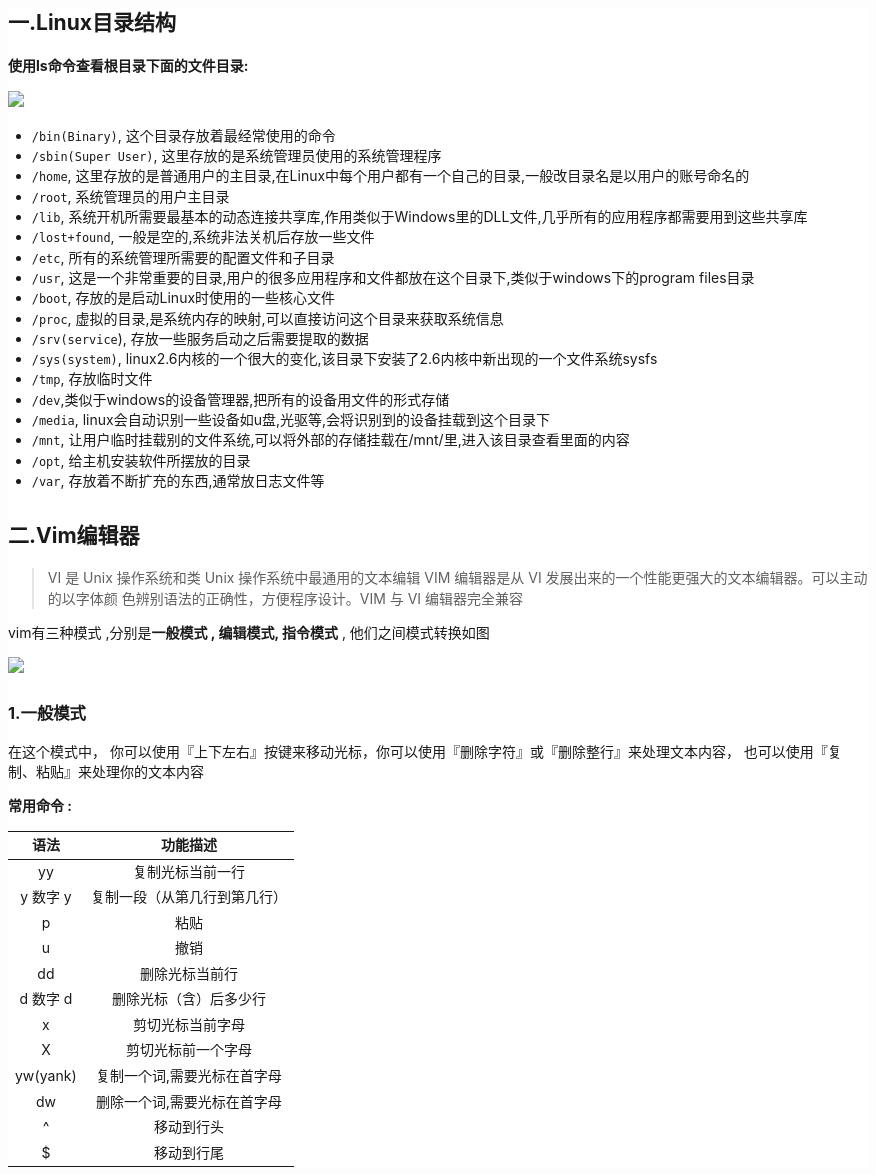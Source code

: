 
## 一.Linux目录结构

**使用ls命令查看根目录下面的文件目录:**

![](https://quan-blog-1321822882.cos.ap-shanghai.myqcloud.com/2023/11/22/1700636191605.jpg)


- `/bin(Binary)`, 这个目录存放着最经常使用的命令
- `/sbin(Super User)`, 这里存放的是系统管理员使用的系统管理程序
- `/home`, 这里存放的是普通用户的主目录,在Linux中每个用户都有一个自己的目录,一般改目录名是以用户的账号命名的
- `/root`, 系统管理员的用户主目录
- `/lib`, 系统开机所需要最基本的动态连接共享库,作用类似于Windows里的DLL文件,几乎所有的应用程序都需要用到这些共享库
- `/lost+found`, 一般是空的,系统非法关机后存放一些文件
- `/etc`, 所有的系统管理所需要的配置文件和子目录
- `/usr`, 这是一个非常重要的目录,用户的很多应用程序和文件都放在这个目录下,类似于windows下的program files目录
- `/boot`, 存放的是启动Linux时使用的一些核心文件
- `/proc`, 虚拟的目录,是系统内存的映射,可以直接访问这个目录来获取系统信息
- `/srv(service`), 存放一些服务启动之后需要提取的数据
- `/sys(system)`, linux2.6内核的一个很大的变化,该目录下安装了2.6内核中新出现的一个文件系统sysfs
- `/tmp`, 存放临时文件
- `/dev`,类似于windows的设备管理器,把所有的设备用文件的形式存储
- `/media`, linux会自动识别一些设备如u盘,光驱等,会将识别到的设备挂载到这个目录下
- `/mnt`, 让用户临时挂载别的文件系统,可以将外部的存储挂载在/mnt/里,进入该目录查看里面的内容
- `/opt`, 给主机安装软件所摆放的目录
- `/var`, 存放着不断扩充的东西,通常放日志文件等

## 二.Vim编辑器

>VI 是 Unix 操作系统和类 Unix 操作系统中最通用的文本编辑
>VIM 编辑器是从 VI 发展出来的一个性能更强大的文本编辑器。可以主动的以字体颜 色辨别语法的正确性，方便程序设计。VIM 与 VI 编辑器完全兼容

vim有三种模式 ,分别是**一般模式 , 编辑模式, 指令模式** , 他们之间模式转换如图

![](https://quan-blog-1321822882.cos.ap-shanghai.myqcloud.com/2023/11/22/1700636202771.jpg)

### 1.一般模式

在这个模式中， 你可以使用『上下左右』按键来移动光标，你可以使用『删除字符』或『删除整行』来处理文本内容， 也可以使用『复制、粘贴』来处理你的文本内容

**常用命令 :**

|     语法      |            功能描述            |
|:-------------:|:------------------------------:|
|      yy       |        复制光标当前一行        |
|   y 数字 y    |  复制一段（从第几行到第几行）  |
|       p       |      粘贴      |
|       u       |           撤销           |
|      dd       |         删除光标当前行         |
|   d 数字 d    |     删除光标（含）后多少行     |
|       x       |    剪切光标当前字母    |
|       X       | 剪切光标前一个字母 |
|      yw(yank)       |           复制一个词,需要光标在首字母           |
|      dw       |           删除一个词,需要光标在首字母           |
| ^  |           移动到行头           |
| $ |           移动到行尾           |